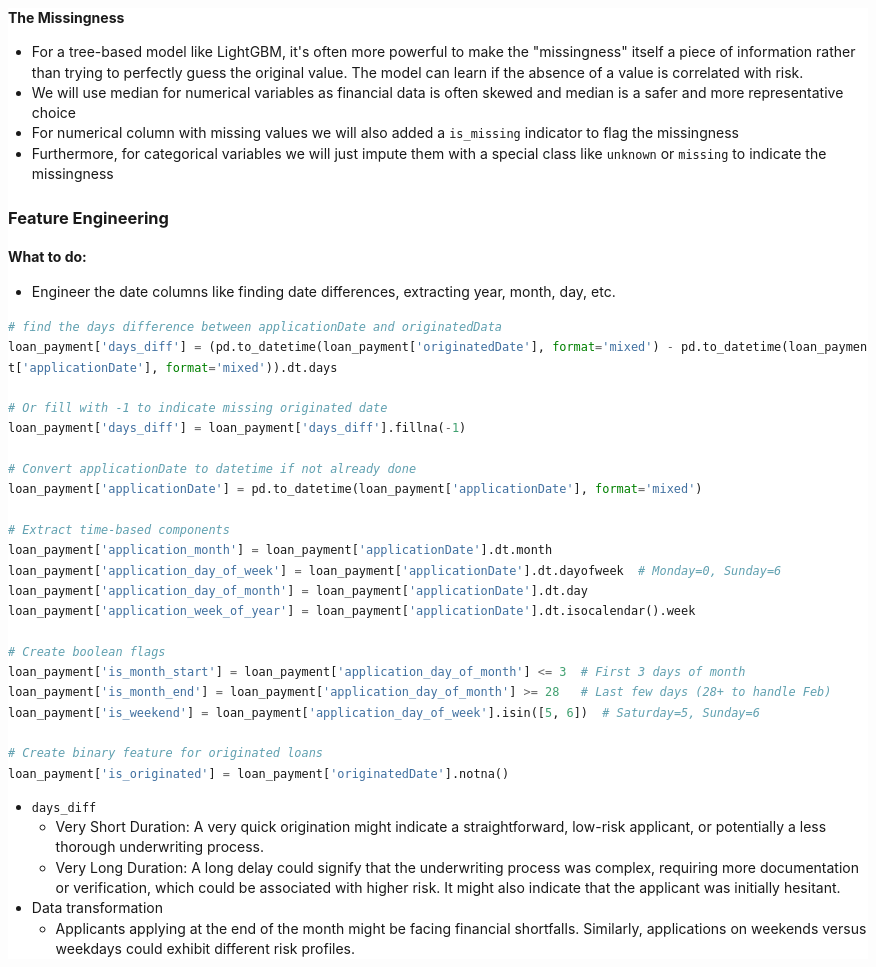 **The Missingness**
- For a tree-based model like LightGBM, it's often more powerful to make the "missingness" itself a piece of information rather than trying to perfectly guess the original value. The model can learn if the absence of a value is correlated with risk.
- We will use median for numerical variables as financial data is often skewed and median is a safer and more representative choice
- For numerical column with missing values we will also added a `is_missing` indicator to flag the missingness
- Furthermore, for categorical variables we will just impute them with a special class like `unknown` or `missing` to indicate the missingness

### Feature Engineering

**What to do:**
- Engineer the date columns like finding date differences, extracting year, month, day, etc.


```python
# find the days difference between applicationDate and originatedData
loan_payment['days_diff'] = (pd.to_datetime(loan_payment['originatedDate'], format='mixed') - pd.to_datetime(loan_payment['applicationDate'], format='mixed')).dt.days

# Or fill with -1 to indicate missing originated date
loan_payment['days_diff'] = loan_payment['days_diff'].fillna(-1)

# Convert applicationDate to datetime if not already done
loan_payment['applicationDate'] = pd.to_datetime(loan_payment['applicationDate'], format='mixed')

# Extract time-based components
loan_payment['application_month'] = loan_payment['applicationDate'].dt.month
loan_payment['application_day_of_week'] = loan_payment['applicationDate'].dt.dayofweek  # Monday=0, Sunday=6
loan_payment['application_day_of_month'] = loan_payment['applicationDate'].dt.day
loan_payment['application_week_of_year'] = loan_payment['applicationDate'].dt.isocalendar().week

# Create boolean flags
loan_payment['is_month_start'] = loan_payment['application_day_of_month'] <= 3  # First 3 days of month
loan_payment['is_month_end'] = loan_payment['application_day_of_month'] >= 28   # Last few days (28+ to handle Feb)
loan_payment['is_weekend'] = loan_payment['application_day_of_week'].isin([5, 6])  # Saturday=5, Sunday=6

# Create binary feature for originated loans
loan_payment['is_originated'] = loan_payment['originatedDate'].notna()
```

- `days_diff`
    - Very Short Duration: A very quick origination might indicate a straightforward, low-risk applicant, or potentially a less thorough underwriting process.
    - Very Long Duration: A long delay could signify that the underwriting process was complex, requiring more documentation or verification, which could be associated with higher risk. It might also indicate that the applicant was initially hesitant.
- Data transformation
    - Applicants applying at the end of the month might be facing financial shortfalls. Similarly, applications on weekends versus weekdays could exhibit different risk profiles.
